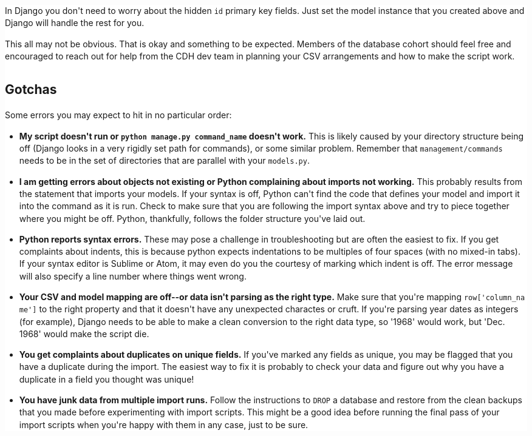   In Django you don't need to worry about the hidden `id` primary key fields.
  Just set the model instance that you created above and Django will handle
  the rest for you.


This all may not be obvious. That is okay and something to be expected.
Members of the database cohort should feel free and encouraged to reach out for
help from the CDH dev team in planning your CSV arrangements and how to make
the script work.  

## Gotchas

Some errors you may expect to hit in no particular order:

* **My script doesn't run or `python manage.py command_name` doesn't work.**
This is likely caused by your directory structure being off (Django looks in a
very rigidly set path for commands), or some similar problem. Remember that
`management/commands` needs to be in the set of directories that are parallel
with your `models.py`.

* **I am getting errors about objects not existing or Python complaining about
imports not working.** This probably results from the statement that imports your
models. If your syntax is off, Python can't find the code that defines your
model and import it into the command as it is run. Check to make sure that
you are following the import syntax above and try to piece together where you
might be off. Python, thankfully, follows the folder structure you've laid out.

* **Python reports syntax errors.** These may pose a challenge in troubleshooting
but are often the easiest to fix. If you get complaints about indents, this is because
python expects indentations to be multiples of four spaces (with no mixed-in tabs).
If your syntax editor is Sublime or Atom, it may even do you the courtesy of
marking which indent is off. The error message will also specify a line number
where things went wrong.

* **Your CSV and model mapping are off--or data isn't parsing as the right type.**
Make sure that you're mapping `row['column_name']` to the right property and that
it doesn't have any unexpected charactes or cruft. If you're parsing year dates as
integers (for example), Django needs to be able to make a clean conversion to the
right data type, so '1968' would work, but 'Dec. 1968' would make the script
die.

* **You get complaints about duplicates on unique fields.** If you've marked any fields
as unique, you may be flagged that you have a duplicate during the import. The
easiest way to fix it is probably to check your data and figure out why you
have a duplicate in a field you thought was unique!

* **You have junk data from multiple import runs.** Follow the instructions to
`DROP` a database and restore from the clean backups that you made before
experimenting with import scripts. This might be a good idea before running the
final pass of your import scripts when you're happy with them in any case, just to
be sure.
